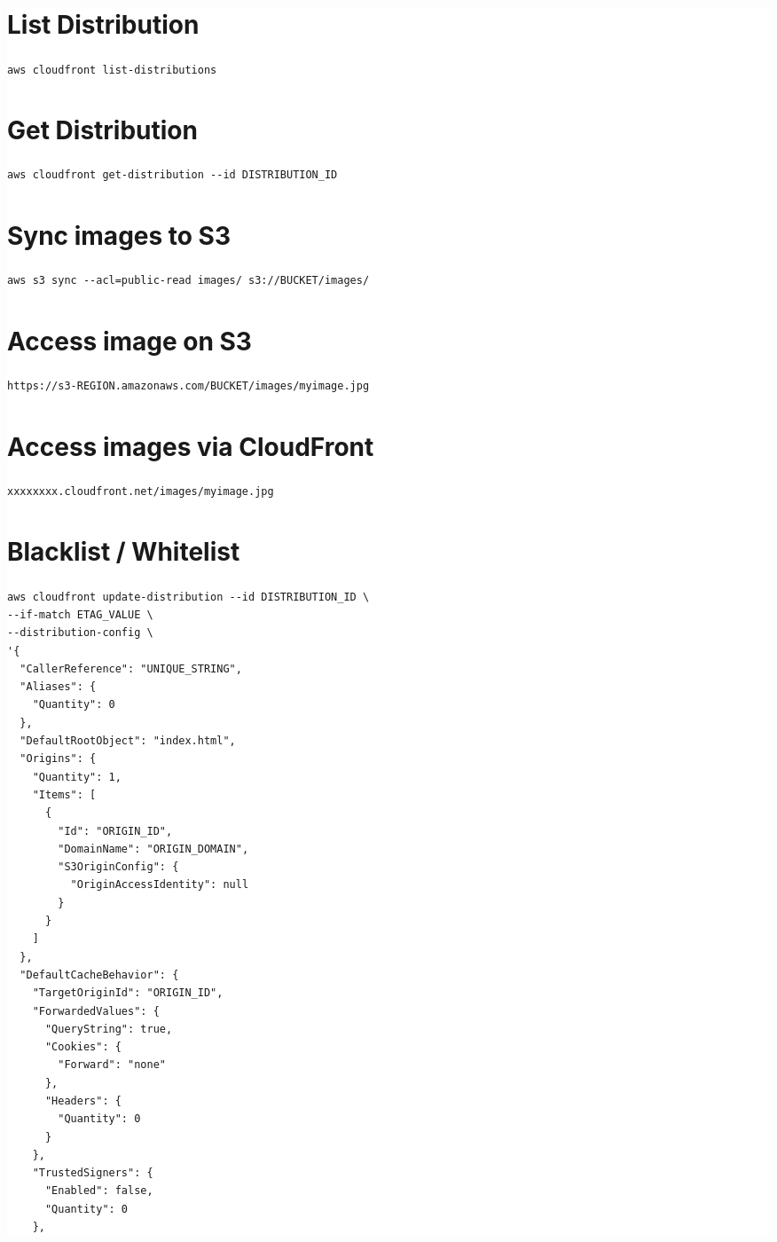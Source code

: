 
# List Distribution

    aws cloudfront list-distributions

# Get Distribution

    aws cloudfront get-distribution --id DISTRIBUTION_ID

# Sync images to S3

    aws s3 sync --acl=public-read images/ s3://BUCKET/images/

# Access image on S3

    https://s3-REGION.amazonaws.com/BUCKET/images/myimage.jpg

# Access images via CloudFront

    xxxxxxxx.cloudfront.net/images/myimage.jpg

# Blacklist / Whitelist

    aws cloudfront update-distribution --id DISTRIBUTION_ID \
    --if-match ETAG_VALUE \
    --distribution-config \
    '{
      "CallerReference": "UNIQUE_STRING",
      "Aliases": {
        "Quantity": 0
      },
      "DefaultRootObject": "index.html",
      "Origins": {
        "Quantity": 1,
        "Items": [
          {
            "Id": "ORIGIN_ID",
            "DomainName": "ORIGIN_DOMAIN",
            "S3OriginConfig": {
              "OriginAccessIdentity": null
            }
          }
        ]
      },
      "DefaultCacheBehavior": {
        "TargetOriginId": "ORIGIN_ID",
        "ForwardedValues": {
          "QueryString": true,
          "Cookies": {
            "Forward": "none"
          },
          "Headers": {
            "Quantity": 0
          }
        },
        "TrustedSigners": {
          "Enabled": false,
          "Quantity": 0
        },